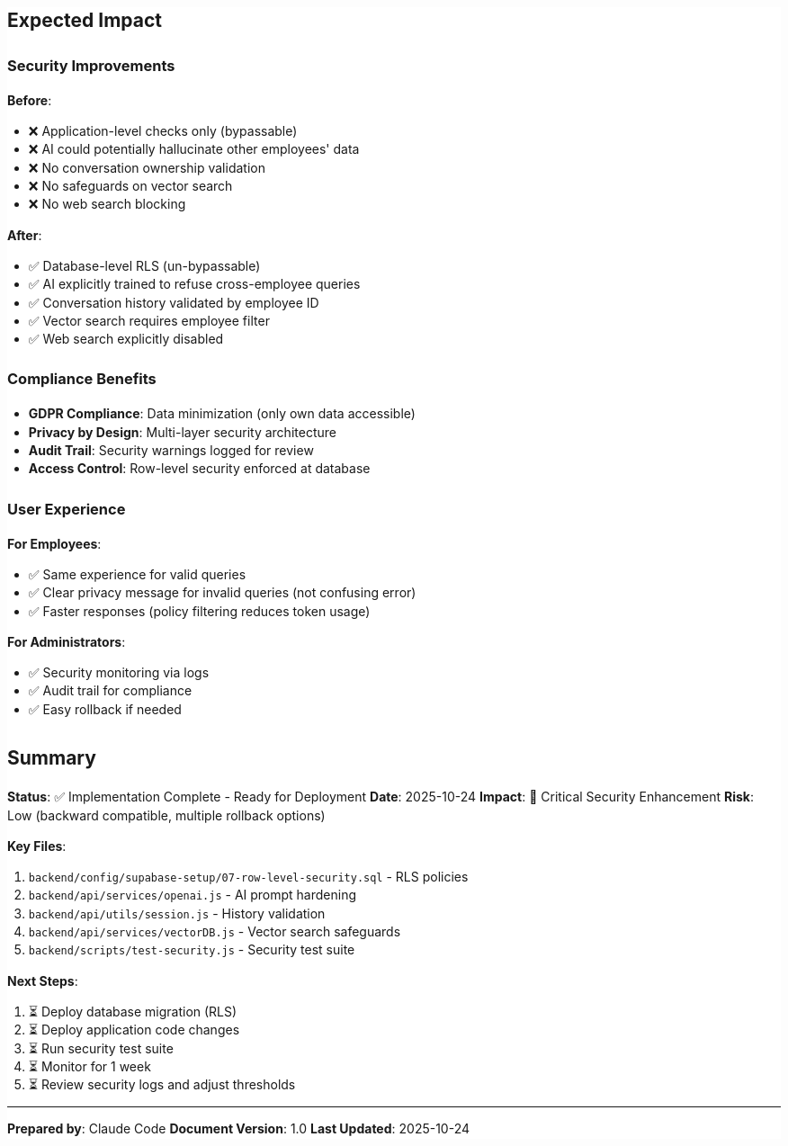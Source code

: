 ## Expected Impact

### Security Improvements

**Before**:
- ❌ Application-level checks only (bypassable)
- ❌ AI could potentially hallucinate other employees' data
- ❌ No conversation ownership validation
- ❌ No safeguards on vector search
- ❌ No web search blocking

**After**:
- ✅ Database-level RLS (un-bypassable)
- ✅ AI explicitly trained to refuse cross-employee queries
- ✅ Conversation history validated by employee ID
- ✅ Vector search requires employee filter
- ✅ Web search explicitly disabled

### Compliance Benefits

- **GDPR Compliance**: Data minimization (only own data accessible)
- **Privacy by Design**: Multi-layer security architecture
- **Audit Trail**: Security warnings logged for review
- **Access Control**: Row-level security enforced at database

### User Experience

**For Employees**:
- ✅ Same experience for valid queries
- ✅ Clear privacy message for invalid queries (not confusing error)
- ✅ Faster responses (policy filtering reduces token usage)

**For Administrators**:
- ✅ Security monitoring via logs
- ✅ Audit trail for compliance
- ✅ Easy rollback if needed

## Summary

**Status**: ✅ Implementation Complete - Ready for Deployment
**Date**: 2025-10-24
**Impact**: 🔴 Critical Security Enhancement
**Risk**: Low (backward compatible, multiple rollback options)

**Key Files**:
1. `backend/config/supabase-setup/07-row-level-security.sql` - RLS policies
2. `backend/api/services/openai.js` - AI prompt hardening
3. `backend/api/utils/session.js` - History validation
4. `backend/api/services/vectorDB.js` - Vector search safeguards
5. `backend/scripts/test-security.js` - Security test suite

**Next Steps**:
1. ⏳ Deploy database migration (RLS)
2. ⏳ Deploy application code changes
3. ⏳ Run security test suite
4. ⏳ Monitor for 1 week
5. ⏳ Review security logs and adjust thresholds

---

**Prepared by**: Claude Code
**Document Version**: 1.0
**Last Updated**: 2025-10-24
